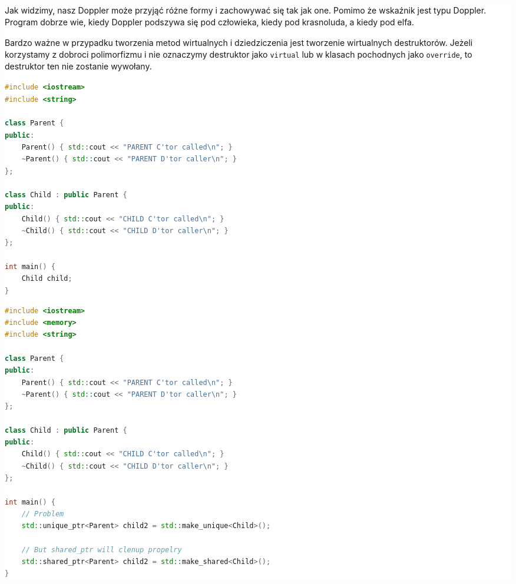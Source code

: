 
Jak widzimy, nasz Doppler może przyjąć różne formy i zachowywać się tak jak one. Pomimo że wskaźnik jest typu Doppler.
Program dobrze wie, kiedy Doppler podszywa się pod człowieka, kiedy pod krasnoluda, a kiedy pod elfa.

Bardzo ważne w przypadku tworzenia metod wirtualnych i dziedziczenia jest tworzenie wirtualnych destruktorów.
Jeżeli korzystamy z dobroci polimorfizmu i nie oznaczymy destruktor jako `virtual` lub w klasach pochodnych jako `override`, to destruktor ten nie zostanie wywołany.

```cpp
#include <iostream>
#include <string>

class Parent {
public:
    Parent() { std::cout << "PARENT C'tor called\n"; }
    ~Parent() { std::cout << "PARENT D'tor caller\n"; }
};

class Child : public Parent {
public:
    Child() { std::cout << "CHILD C'tor called\n"; }
    ~Child() { std::cout << "CHILD D'tor caller\n"; }
};

int main() {
    Child child;
}
```

```cpp
#include <iostream>
#include <memory>
#include <string>

class Parent {
public:
    Parent() { std::cout << "PARENT C'tor called\n"; }
    ~Parent() { std::cout << "PARENT D'tor caller\n"; }
};

class Child : public Parent {
public:
    Child() { std::cout << "CHILD C'tor called\n"; }
    ~Child() { std::cout << "CHILD D'tor caller\n"; }
};

int main() {
    // Problem
    std::unique_ptr<Parent> child2 = std::make_unique<Child>();

    // But shared_ptr will clenup propelry
    std::shared_ptr<Parent> child2 = std::make_shared<Child>();
}
```
